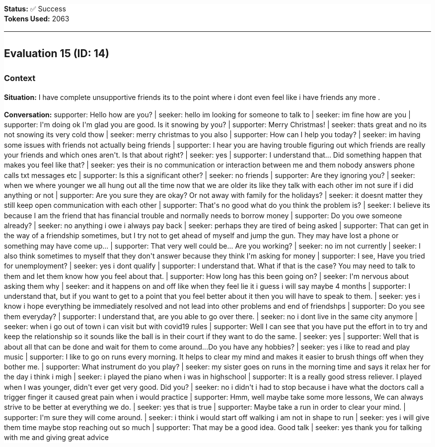 **Status:** ✅ Success  
**Tokens Used:** 2063

---

## Evaluation 15 (ID: 14)

### Context
**Situation:** I have complete unsupportive friends its to the point where i dont even feel like i have friends any more .

**Conversation:** supporter: Hello how are you? | seeker: hello im looking for someone to talk to | seeker: im fine how are you | supporter: I'm doing ok I'm glad you are good. Is it snowing by you? | supporter: Merry Christmas! | seeker: thats great and no its not snowing its very cold thow | seeker: merry christmas to you also | supporter: How can I help you today? | seeker: im having some issues with friends not actually being friends | supporter: I hear you are having trouble figuring out which friends are really your friends and which ones aren't. Is that about right? | seeker: yes | supporter: I understand that... Did something happen that makes you feel like that? | seeker: yes their is no communication or interaction between me and them nobody answers phone calls txt messages etc | supporter: Is this a significant other? | seeker: no friends | supporter: Are they ignoring you? | seeker: when we where younger we all hung out all the time now that we are older its like they talk with each other im not sure if i did anything or not | supporter: Are you sure they are okay? Or not away with family for the holidays? | seeker: it doesnt matter they still keep open communication with each other | supporter: That's no good what do you think the problem is? | seeker: I believe its because I am the friend that has financial trouble and normally needs to borrow money | supporter: Do you owe someone already? | seeker: no anything i owe i always pay back | seeker: perhaps they are tired of being asked | supporter: That can get in the way of a friendship sometimes, but I try not to get ahead of myself and jump the gun. They may have lost a phone or something may have come up... | supporter: That very well could be... Are you working? | seeker: no im not currently | seeker: I also think sometimes to myself that they don't answer because they think I'm asking for money | supporter: I see, Have you tried for unemployment? | seeker: yes i dont qualify | supporter: I understand that. What if that is the case? You may need to talk to them and let them know how you feel about that. | supporter: How long has this been going on? | seeker: I'm nervous about asking them why | seeker: and it happens on and off like when they feel lie it i guess i will say maybe 4 months | supporter: I understand that, but if you want to get to a point that you feel better about it then you will have to speak to them. | seeker: yes i know i hope everything be immediately resolved and not lead into other problems and end of friendshps | supporter: Do you see them everyday? | supporter: I understand that, are you able to go over there. | seeker: no i dont live in the same city anymore | seeker: when i go out of town i can visit but with covid19 rules | supporter: Well I can see that you have put the effort in to try and keep the relationship so it sounds like the ball is in their court if they want to do the same. | seeker: yes | supporter: Well that is about all that can be done and wait for them to come around...Do you have any hobbies? | seeker: yes i like to read and play music | supporter: I like to go on runs every morning. It helps to clear my mind and makes it easier to brush things off when they bother me. | supporter: What instrument do you play? | seeker: my sister goes on runs in the morning time and says it relax her for the day i think i migh | seeker: i played the piano when i was in highschool | supporter: It is a really good stress reliever. I played when I was younger, didn't ever get very good. Did you? | seeker: no i didn't i had to stop because i have what the doctors call a trigger finger it caused great pain when i would practice | supporter: Hmm, well maybe take some more lessons, We can always strive to be better at everything we do. | seeker: yes that is true | supporter: Maybe take a run in order to clear your mind. | supporter: I'm sure they will come around. | seeker: i think i would start off walking i am not in shape to run | seeker: yes i will give them time maybe stop reaching out so much | supporter: That may be a good idea. Good talk | seeker: yes thank you for talking with me and giving great advice
